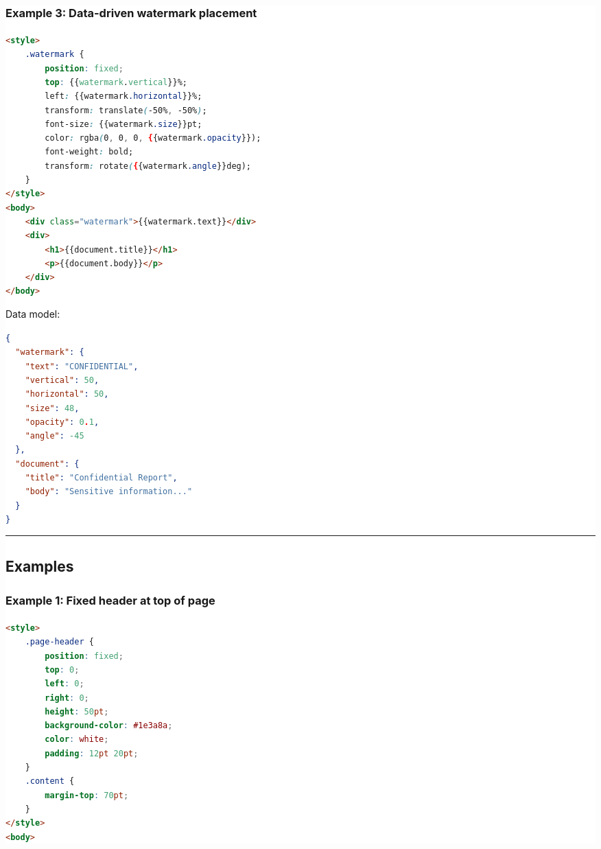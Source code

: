 ### Example 3: Data-driven watermark placement

```html
<style>
    .watermark {
        position: fixed;
        top: {{watermark.vertical}}%;
        left: {{watermark.horizontal}}%;
        transform: translate(-50%, -50%);
        font-size: {{watermark.size}}pt;
        color: rgba(0, 0, 0, {{watermark.opacity}});
        font-weight: bold;
        transform: rotate({{watermark.angle}}deg);
    }
</style>
<body>
    <div class="watermark">{{watermark.text}}</div>
    <div>
        <h1>{{document.title}}</h1>
        <p>{{document.body}}</p>
    </div>
</body>
```

Data model:
```json
{
  "watermark": {
    "text": "CONFIDENTIAL",
    "vertical": 50,
    "horizontal": 50,
    "size": 48,
    "opacity": 0.1,
    "angle": -45
  },
  "document": {
    "title": "Confidential Report",
    "body": "Sensitive information..."
  }
}
```

---

## Examples

### Example 1: Fixed header at top of page

```html
<style>
    .page-header {
        position: fixed;
        top: 0;
        left: 0;
        right: 0;
        height: 50pt;
        background-color: #1e3a8a;
        color: white;
        padding: 12pt 20pt;
    }
    .content {
        margin-top: 70pt;
    }
</style>
<body>
```